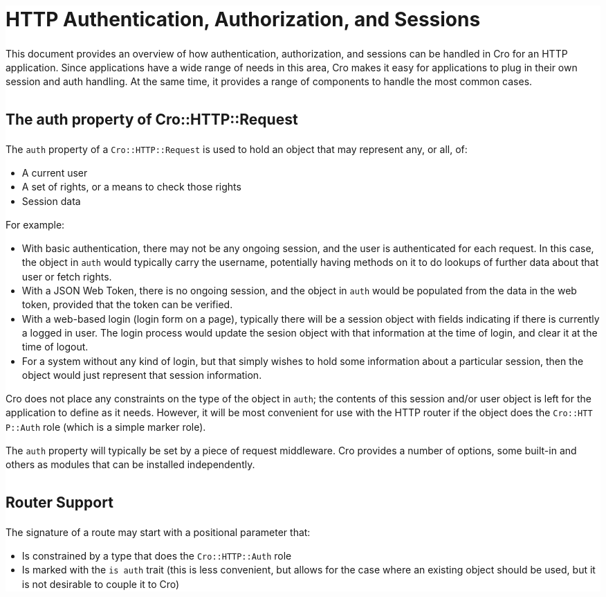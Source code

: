 # HTTP Authentication, Authorization, and Sessions

This document provides an overview of how authentication, authorization, and
sessions can be handled in Cro for an HTTP application. Since applications
have a wide range of needs in this area, Cro makes it easy for applications to
plug in their own session and auth handling. At the same time, it provides a
range of components to handle the most common cases.

## The auth property of Cro::HTTP::Request

The `auth` property of a `Cro::HTTP::Request` is used to hold an object that
may represent any, or all, of:

* A current user
* A set of rights, or a means to check those rights
* Session data

For example:

* With basic authentication, there may not be any ongoing session, and the
  user is authenticated for each request. In this case, the object in `auth`
  would typically carry the username, potentially having methods on it to do
  lookups of further data about that user or fetch rights.
* With a JSON Web Token, there is no ongoing session, and the object in `auth`
  would be populated from the data in the web token, provided that the token
  can be verified.
* With a web-based login (login form on a page), typically there will be a
  session object with fields indicating if there is currently a logged in
  user. The login process would update the sesion object with that information
  at the time of login, and clear it at the time of logout.
* For a system without any kind of login, but that simply wishes to hold some
  information about a particular session, then the object would just represent
  that session information.

Cro does not place any constraints on the type of the object in `auth`; the
contents of this session and/or user object is left for the application to
define as it needs. However, it will be most convenient for use with the HTTP
router if the object does the `Cro::HTTP::Auth` role (which is a simple marker
role).

The `auth` property will typically be set by a piece of request middleware.
Cro provides a number of options, some built-in and others as modules that
can be installed independently.

## Router Support

The signature of a route may start with a positional parameter that:

* Is constrained by a type that does the `Cro::HTTP::Auth` role
* Is marked with the `is auth` trait (this is less convenient, but allows for
  the case where an existing object should be used, but it is not desirable to
  couple it to Cro)
